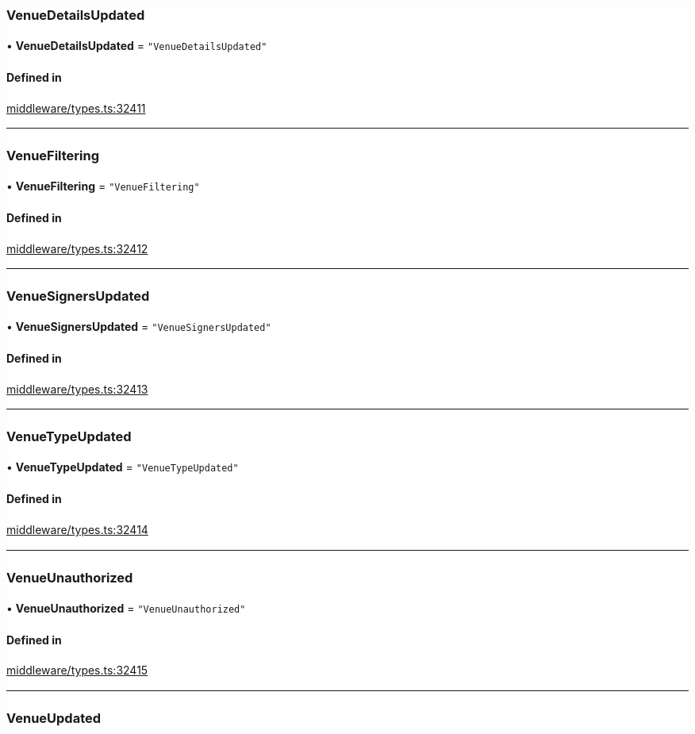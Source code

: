 ### VenueDetailsUpdated

• **VenueDetailsUpdated** = ``"VenueDetailsUpdated"``

#### Defined in

[middleware/types.ts:32411](https://github.com/PolymeshAssociation/polymesh-sdk/blob/fedc4714f/src/middleware/types.ts#L32411)

___

### VenueFiltering

• **VenueFiltering** = ``"VenueFiltering"``

#### Defined in

[middleware/types.ts:32412](https://github.com/PolymeshAssociation/polymesh-sdk/blob/fedc4714f/src/middleware/types.ts#L32412)

___

### VenueSignersUpdated

• **VenueSignersUpdated** = ``"VenueSignersUpdated"``

#### Defined in

[middleware/types.ts:32413](https://github.com/PolymeshAssociation/polymesh-sdk/blob/fedc4714f/src/middleware/types.ts#L32413)

___

### VenueTypeUpdated

• **VenueTypeUpdated** = ``"VenueTypeUpdated"``

#### Defined in

[middleware/types.ts:32414](https://github.com/PolymeshAssociation/polymesh-sdk/blob/fedc4714f/src/middleware/types.ts#L32414)

___

### VenueUnauthorized

• **VenueUnauthorized** = ``"VenueUnauthorized"``

#### Defined in

[middleware/types.ts:32415](https://github.com/PolymeshAssociation/polymesh-sdk/blob/fedc4714f/src/middleware/types.ts#L32415)

___

### VenueUpdated

